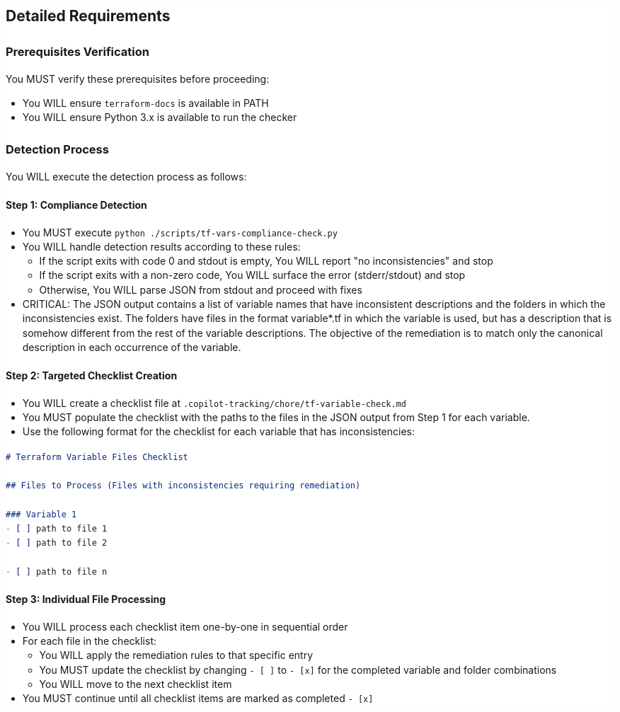 ## Detailed Requirements

### Prerequisites Verification

You MUST verify these prerequisites before proceeding:

- You WILL ensure `terraform-docs` is available in PATH
- You WILL ensure Python 3.x is available to run the checker

### Detection Process

You WILL execute the detection process as follows:

#### Step 1: Compliance Detection

- You MUST execute `python ./scripts/tf-vars-compliance-check.py`
- You WILL handle detection results according to these rules:
  - If the script exits with code 0 and stdout is empty, You WILL report "no inconsistencies" and stop
  - If the script exits with a non-zero code, You WILL surface the error (stderr/stdout) and stop
  - Otherwise, You WILL parse JSON from stdout and proceed with fixes
- CRITICAL: The JSON output contains a list of variable names that have inconsistent descriptions and the folders in which the inconsistencies exist. The folders have files in the format variable*.tf in which the variable is used, but has a description that is somehow different from the rest of the variable descriptions. The objective of the remediation is to match only the canonical description in each occurrence of the variable.

#### Step 2: Targeted Checklist Creation

- You WILL create a checklist file at `.copilot-tracking/chore/tf-variable-check.md`
- You MUST populate the checklist with the paths to the files in the JSON output from Step 1 for each variable.
- Use the following format for the checklist for each variable that has inconsistencies:

```markdown
# Terraform Variable Files Checklist

## Files to Process (Files with inconsistencies requiring remediation)

### Variable 1
- [ ] path to file 1
- [ ] path to file 2

- [ ] path to file n
```

#### Step 3: Individual File Processing

- You WILL process each checklist item one-by-one in sequential order
- For each file in the checklist:
  - You WILL apply the remediation rules to that specific entry
  - You MUST update the checklist by changing `- [ ]` to `- [x]` for the completed variable and folder combinations
  - You WILL move to the next checklist item
- You MUST continue until all checklist items are marked as completed `- [x]`
